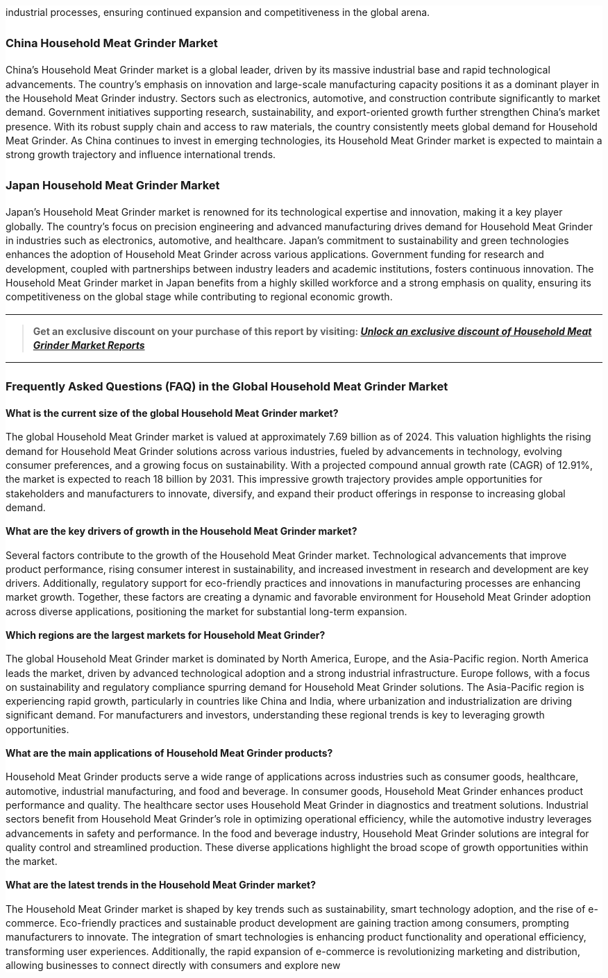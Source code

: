 industrial processes, ensuring continued expansion and competitiveness in the global arena.</p><h3>China Household Meat Grinder Market</h3><p>China&rsquo;s Household Meat Grinder market is a global leader, driven by its massive industrial base and rapid technological advancements. The country&rsquo;s emphasis on innovation and large-scale manufacturing capacity positions it as a dominant player in the Household Meat Grinder industry. Sectors such as electronics, automotive, and construction contribute significantly to market demand. Government initiatives supporting research, sustainability, and export-oriented growth further strengthen China&rsquo;s market presence. With its robust supply chain and access to raw materials, the country consistently meets global demand for Household Meat Grinder. As China continues to invest in emerging technologies, its Household Meat Grinder market is expected to maintain a strong growth trajectory and influence international trends.</p><h3>Japan Household Meat Grinder Market</h3><p>Japan&rsquo;s Household Meat Grinder market is renowned for its technological expertise and innovation, making it a key player globally. The country&rsquo;s focus on precision engineering and advanced manufacturing drives demand for Household Meat Grinder in industries such as electronics, automotive, and healthcare. Japan&rsquo;s commitment to sustainability and green technologies enhances the adoption of Household Meat Grinder across various applications. Government funding for research and development, coupled with partnerships between industry leaders and academic institutions, fosters continuous innovation. The Household Meat Grinder market in Japan benefits from a highly skilled workforce and a strong emphasis on quality, ensuring its competitiveness on the global stage while contributing to regional economic growth.</p><hr /><blockquote><p><strong>Get an exclusive discount on your purchase of this report by visiting: <em><a href="://marketresearchpulse.com/ask-for-discount/33341?utm_source=Github&amp;utm_medium=091">Unlock an exclusive discount of Household Meat Grinder Market Reports</a></em>&nbsp;</strong></p></blockquote><hr /><h3>Frequently Asked Questions (FAQ) in the Global Household Meat Grinder Market</h3><p><strong>What is the current size of the global Household Meat Grinder market?</strong></p><p>The global Household Meat Grinder market is valued at approximately 7.69 billion as of 2024. This valuation highlights the rising demand for Household Meat Grinder solutions across various industries, fueled by advancements in technology, evolving consumer preferences, and a growing focus on sustainability. With a projected compound annual growth rate (CAGR) of 12.91%, the market is expected to reach 18 billion by 2031. This impressive growth trajectory provides ample opportunities for stakeholders and manufacturers to innovate, diversify, and expand their product offerings in response to increasing global demand.</p><p><strong>What are the key drivers of growth in the Household Meat Grinder market?</strong></p><p>Several factors contribute to the growth of the Household Meat Grinder market. Technological advancements that improve product performance, rising consumer interest in sustainability, and increased investment in research and development are key drivers. Additionally, regulatory support for eco-friendly practices and innovations in manufacturing processes are enhancing market growth. Together, these factors are creating a dynamic and favorable environment for Household Meat Grinder adoption across diverse applications, positioning the market for substantial long-term expansion.</p><p><strong>Which regions are the largest markets for Household Meat Grinder?</strong></p><p>The global Household Meat Grinder market is dominated by North America, Europe, and the Asia-Pacific region. North America leads the market, driven by advanced technological adoption and a strong industrial infrastructure. Europe follows, with a focus on sustainability and regulatory compliance spurring demand for Household Meat Grinder solutions. The Asia-Pacific region is experiencing rapid growth, particularly in countries like China and India, where urbanization and industrialization are driving significant demand. For manufacturers and investors, understanding these regional trends is key to leveraging growth opportunities.</p><p><strong>What are the main applications of Household Meat Grinder products?</strong></p><p>Household Meat Grinder products serve a wide range of applications across industries such as consumer goods, healthcare, automotive, industrial manufacturing, and food and beverage. In consumer goods, Household Meat Grinder enhances product performance and quality. The healthcare sector uses Household Meat Grinder in diagnostics and treatment solutions. Industrial sectors benefit from Household Meat Grinder&rsquo;s role in optimizing operational efficiency, while the automotive industry leverages advancements in safety and performance. In the food and beverage industry, Household Meat Grinder solutions are integral for quality control and streamlined production. These diverse applications highlight the broad scope of growth opportunities within the market.</p><p><strong>What are the latest trends in the Household Meat Grinder market?</strong></p><p>The Household Meat Grinder market is shaped by key trends such as sustainability, smart technology adoption, and the rise of e-commerce. Eco-friendly practices and sustainable product development are gaining traction among consumers, prompting manufacturers to innovate. The integration of smart technologies is enhancing product functionality and operational efficiency, transforming user experiences. Additionally, the rapid expansion of e-commerce is revolutionizing marketing and distribution, allowing businesses to connect directly with consumers and explore new